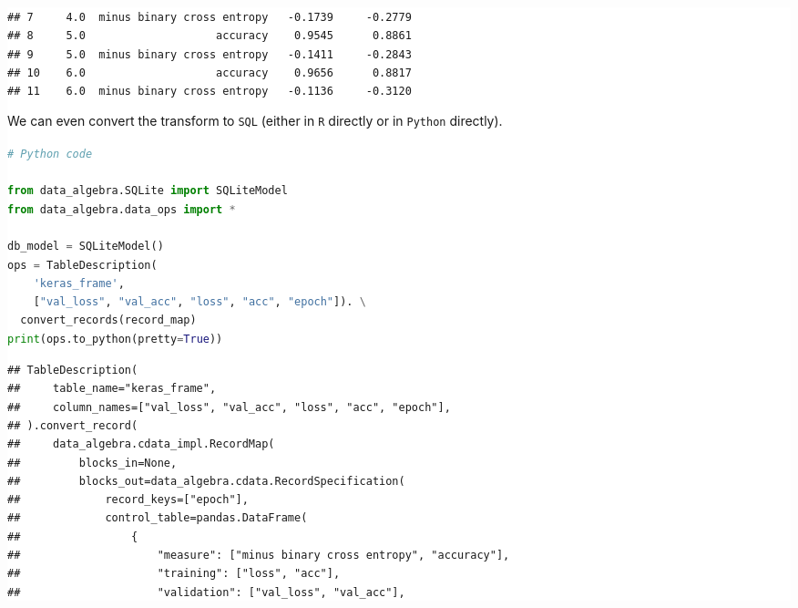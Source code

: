     ## 7     4.0  minus binary cross entropy   -0.1739     -0.2779
    ## 8     5.0                    accuracy    0.9545      0.8861
    ## 9     5.0  minus binary cross entropy   -0.1411     -0.2843
    ## 10    6.0                    accuracy    0.9656      0.8817
    ## 11    6.0  minus binary cross entropy   -0.1136     -0.3120

We can even convert the transform to `SQL` (either in `R` directly or in
`Python` directly).

``` python
# Python code

from data_algebra.SQLite import SQLiteModel
from data_algebra.data_ops import *

db_model = SQLiteModel()
ops = TableDescription(
    'keras_frame', 
    ["val_loss", "val_acc", "loss", "acc", "epoch"]). \
  convert_records(record_map)
print(ops.to_python(pretty=True))
```

    ## TableDescription(
    ##     table_name="keras_frame",
    ##     column_names=["val_loss", "val_acc", "loss", "acc", "epoch"],
    ## ).convert_record(
    ##     data_algebra.cdata_impl.RecordMap(
    ##         blocks_in=None,
    ##         blocks_out=data_algebra.cdata.RecordSpecification(
    ##             record_keys=["epoch"],
    ##             control_table=pandas.DataFrame(
    ##                 {
    ##                     "measure": ["minus binary cross entropy", "accuracy"],
    ##                     "training": ["loss", "acc"],
    ##                     "validation": ["val_loss", "val_acc"],